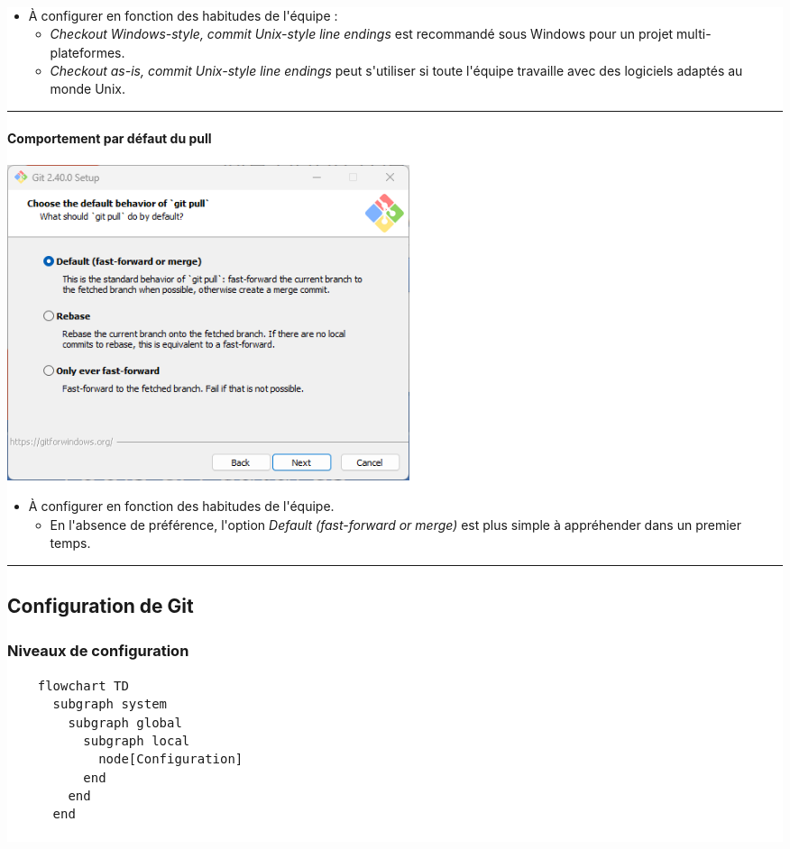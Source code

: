 - À configurer en fonction des habitudes de l'équipe :
  - *Checkout Windows-style, commit Unix-style line endings* est recommandé sous Windows pour un projet multi-plateformes.
  - *Checkout as-is, commit Unix-style line endings* peut s'utiliser si toute l'équipe travaille avec des logiciels adaptés au monde Unix.

---

#### Comportement par défaut du pull

<img src="install/pull.png" alt="Choose the default behavior of git pull" height="350">

- À configurer en fonction des habitudes de l'équipe.
  - En l'absence de préférence, l'option *Default (fast-forward or merge)* est plus simple à appréhender dans un premier temps. 


---

## Configuration de Git

### Niveaux de configuration

<div class="mermaid">
  <pre>
    flowchart TD
      subgraph system
        subgraph global
          subgraph local
            node[Configuration]
          end
        end
      end
  </pre>
</div>
